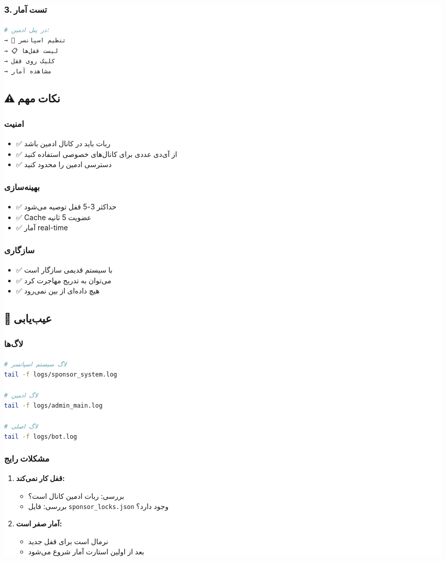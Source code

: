 ### 3. تست آمار
```bash
# در پنل ادمین:
→ 📢 تنظیم اسپانسر
→ 📋 لیست قفل‌ها
→ کلیک روی قفل
→ مشاهده آمار
```

## ⚠️ نکات مهم

### امنیت
- ✅ ربات باید در کانال ادمین باشد
- ✅ از آی‌دی عددی برای کانال‌های خصوصی استفاده کنید
- ✅ دسترسی ادمین را محدود کنید

### بهینه‌سازی
- ✅ حداکثر 3-5 قفل توصیه می‌شود
- ✅ Cache عضویت 5 ثانیه
- ✅ آمار real-time

### سازگاری
- ✅ با سیستم قدیمی سازگار است
- ✅ می‌توان به تدریج مهاجرت کرد
- ✅ هیچ داده‌ای از بین نمی‌رود

## 🐛 عیب‌یابی

### لاگ‌ها
```bash
# لاگ سیستم اسپانسر
tail -f logs/sponsor_system.log

# لاگ ادمین
tail -f logs/admin_main.log

# لاگ اصلی
tail -f logs/bot.log
```

### مشکلات رایج

1. **قفل کار نمی‌کند:**
   - بررسی: ربات ادمین کانال است؟
   - بررسی: فایل `sponsor_locks.json` وجود دارد؟

2. **آمار صفر است:**
   - نرمال است برای قفل جدید
   - بعد از اولین استارت آمار شروع می‌شود
